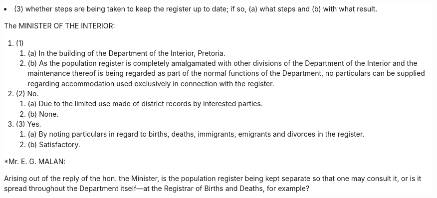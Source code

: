 <li>(3) whether steps are being taken to keep the register up to date; if so, (a) what steps and (b) with what result.</li>

</ol>

</question>

<answer by="#minister_of_the_interior" to="#malan">

<from>The MINISTER OF THE INTERIOR:</from>

<ol>

<li>(1)

<ol>

<li>(a) In the building of the Department of the Interior, Pretoria.</li>

<li>(b) As the population register is completely amalgamated with other divisions of the Department of the Interior and the maintenance thereof is being regarded as part of the normal functions of the Department, no particulars can be supplied regarding accommodation used exclusively in connection with the register.</li>

</ol>

</li>

<li>(2) No.

<ol>

<li>(a) Due to the limited use made of district records by interested parties.</li>

<li>(b) None.</li>

</ol>

</li>

<li>(3) Yes.

<ol>

<li>(a) By noting particulars in regard to births, deaths, immigrants, emigrants and divorces in the register.</li>

<li>(b) Satisfactory.</li>

</ol>

</li>

</ol>

</answer>

<speech by="#malan">

<from>*Mr. <person refersTo="#hansard_za">E. G. MALAN</person>:</from>

<p>Arising out of the reply of the hon. the Minister, is the population register being kept separate so that one may consult it, or is it spread throughout the Department itself&#x2014;at the Registrar of Births and Deaths, for example?</p>
